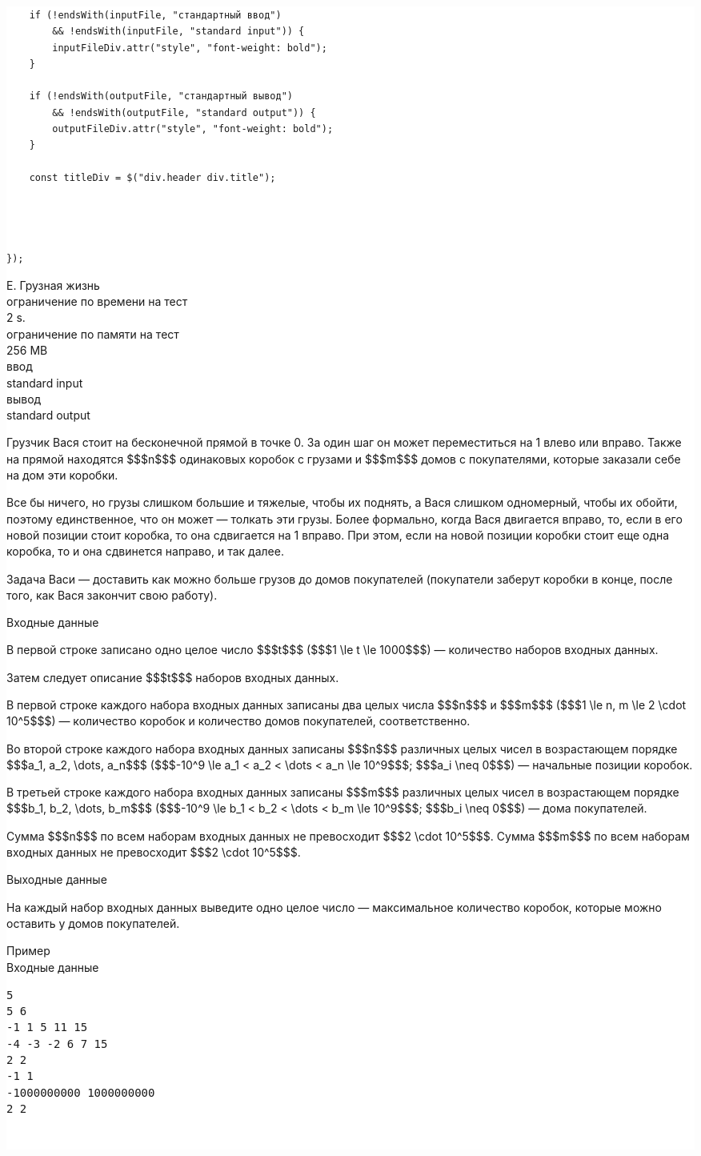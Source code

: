 
        if (!endsWith(inputFile, "стандартный ввод")
            && !endsWith(inputFile, "standard input")) {
            inputFileDiv.attr("style", "font-weight: bold");
        }

        if (!endsWith(outputFile, "стандартный вывод")
            && !endsWith(outputFile, "standard output")) {
            outputFileDiv.attr("style", "font-weight: bold");
        }

        const titleDiv = $("div.header div.title");




    });
</script>        </div>
        <div
                    style="margin-bottom: 2em;"
        >
<div class="problemindexholder" problemindex="E" data-uuid="ps_351d52b812c3f6c6014c7e2009e7379ce5fe9367">
    <div style="display: none; margin:1em 0;text-align: center; position: relative;" class="alert alert-info diff-notifier">
        <div>Условие задачи было недавно изменено. <a class="view-changes" href="#">Просмотреть изменения.</a></div>
        <span class="diff-notifier-close" style="position: absolute; top: 0.2em; right: 0.3em; cursor: pointer; font-size: 1.4em;">&times;</span>
    </div>
        <div class="ttypography"><div class="problem-statement"><div class="header"><div class="title">E. Грузная жизнь</div><div class="time-limit"><div class="property-title">ограничение по времени на тест</div>2 s.</div><div class="memory-limit"><div class="property-title">ограничение по памяти на тест</div>256 MB</div><div class="input-file"><div class="property-title">ввод</div>standard input</div><div class="output-file"><div class="property-title">вывод</div>standard output</div></div><div><p>Грузчик Вася стоит на бесконечной прямой в точке 0. За один шаг он может переместиться на 1 влево или вправо. Также на прямой находятся $$$n$$$ одинаковых коробок с грузами и $$$m$$$ домов с покупателями, которые заказали себе на дом эти коробки. </p><p>Все бы ничего, но грузы слишком большие и тяжелые, чтобы их поднять, а Вася слишком одномерный, чтобы их обойти, поэтому единственное, что он может — толкать эти грузы. Более формально, когда Вася двигается вправо, то, если в его новой позиции стоит коробка, то она сдвигается на 1 вправо. При этом, если на новой позиции коробки стоит еще одна коробка, то и она сдвинется направо, и так далее.</p><p>Задача Васи — доставить как можно больше грузов до домов покупателей (покупатели заберут коробки в конце, после того, как Вася закончит свою работу). </p></div><div class="input-specification"><div class="section-title">Входные данные</div><p>В первой строке записано одно целое число $$$t$$$ ($$$1 \le t \le 1000$$$) — количество наборов входных данных.</p><p>Затем следует описание $$$t$$$ наборов входных данных.</p><p>В первой строке каждого набора входных данных записаны два целых числа $$$n$$$ и $$$m$$$ ($$$1 \le n, m \le 2 \cdot 10^5$$$) — количество коробок и количество домов покупателей, соответственно.</p><p>Во второй строке каждого набора входных данных записаны $$$n$$$ различных целых чисел в возрастающем порядке $$$a_1, a_2, \dots, a_n$$$ ($$$-10^9 \le a_1 &lt; a_2 &lt; \dots &lt; a_n \le 10^9$$$; $$$a_i \neq 0$$$) — начальные позиции коробок.</p><p>В третьей строке каждого набора входных данных записаны $$$m$$$ различных целых чисел в возрастающем порядке $$$b_1, b_2, \dots, b_m$$$ ($$$-10^9 \le b_1 &lt; b_2 &lt; \dots &lt; b_m \le 10^9$$$; $$$b_i \neq 0$$$) — дома покупателей.</p><p>Сумма $$$n$$$ по всем наборам входных данных не превосходит $$$2 \cdot 10^5$$$. Сумма $$$m$$$ по всем наборам входных данных не превосходит $$$2 \cdot 10^5$$$.</p></div><div class="output-specification"><div class="section-title">Выходные данные</div><p>На каждый набор входных данных выведите одно целое число — максимальное количество коробок, которые можно оставить у домов покупателей.</p></div><div class="sample-tests"><div class="section-title">Пример</div><div class="sample-test"><div class="input"><div class="title">Входные данные</div><pre>
5
5 6
-1 1 5 11 15
-4 -3 -2 6 7 15
2 2
-1 1
-1000000000 1000000000
2 2